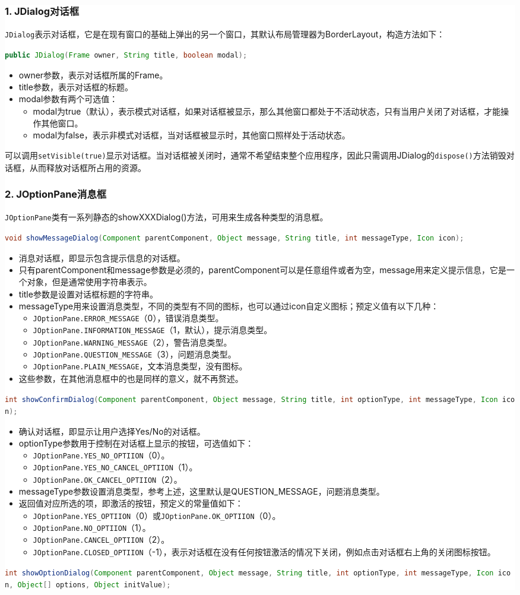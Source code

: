 ### 1. JDialog对话框

`JDialog`表示对话框，它是在现有窗口的基础上弹出的另一个窗口，其默认布局管理器为BorderLayout，构造方法如下：

```java
public JDialog(Frame owner, String title, boolean modal);
```

- owner参数，表示对话框所属的Frame。
- title参数，表示对话框的标题。
- modal参数有两个可选值：
  - modal为true（默认），表示模式对话框，如果对话框被显示，那么其他窗口都处于不活动状态，只有当用户关闭了对话框，才能操作其他窗口。
  - modal为false，表示非模式对话框，当对话框被显示时，其他窗口照样处于活动状态。

可以调用`setVisible(true)`显示对话框。当对话框被关闭时，通常不希望结束整个应用程序，因此只需调用JDialog的`dispose()`方法销毁对话框，从而释放对话框所占用的资源。

### 2. JOptionPane消息框

`JOptionPane`类有一系列静态的showXXXDialog()方法，可用来生成各种类型的消息框。

```java
void showMessageDialog(Component parentComponent, Object message, String title, int messageType, Icon icon);
```

- 消息对话框，即显示包含提示信息的对话框。
- 只有parentComponent和message参数是必须的，parentComponent可以是任意组件或者为空，message用来定义提示信息，它是一个对象，但是通常使用字符串表示。
- title参数是设置对话框标题的字符串。
- messageType用来设置消息类型，不同的类型有不同的图标，也可以通过icon自定义图标；预定义值有以下几种：
  - `JOptionPane.ERROR_MESSAGE`（0），错误消息类型。
  - `JOptionPane.INFORMATION_MESSAGE`（1，默认），提示消息类型。
  - `JOptionPane.WARNING_MESSAGE`（2），警告消息类型。
  - `JOptionPane.QUESTION_MESSAGE`（3），问题消息类型。
  - `JOptionPane.PLAIN_MESSAGE`，文本消息类型，没有图标。
- 这些参数，在其他消息框中的也是同样的意义，就不再赘述。

```java
int showConfirmDialog(Component parentComponent, Object message, String title, int optionType, int messageType, Icon icon);
```

- 确认对话框，即显示让用户选择Yes/No的对话框。
- optionType参数用于控制在对话框上显示的按钮，可选值如下：
  - `JOptionPane.YES_NO_OPTIION`（0）。
  - `JOptionPane.YES_NO_CANCEL_OPTIION`（1）。
  - `JOptionPane.OK_CANCEL_OPTIION`（2）。
- messageType参数设置消息类型，参考上述，这里默认是QUESTION_MESSAGE，问题消息类型。
- 返回值对应所选的项，即激活的按钮，预定义的常量值如下：
  - `JOptionPane.YES_OPTIION`（0）或`JOptionPane.OK_OPTIION`（0）。
  - `JOptionPane.NO_OPTIION`（1）。
  - `JOptionPane.CANCEL_OPTIION`（2）。
  - `JOptionPane.CLOSED_OPTIION`（-1），表示对话框在没有任何按钮激活的情况下关闭，例如点击对话框右上角的关闭图标按钮。

```java
int showOptionDialog(Component parentComponent, Object message, String title, int optionType, int messageType, Icon icon, Object[] options, Object initValue);
```
